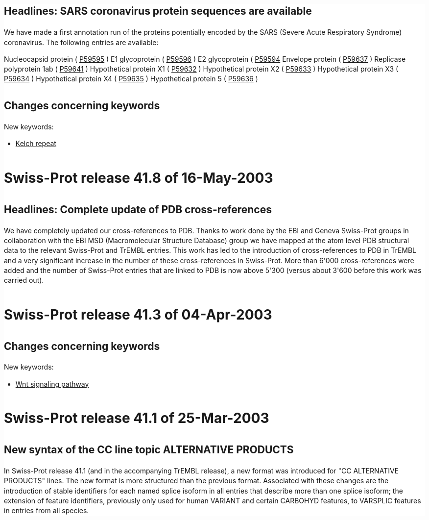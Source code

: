 ## Headlines: SARS coronavirus protein sequences are available

We have made a first annotation run of the proteins potentially encoded by the SARS (Severe Acute Respiratory Syndrome) coronavirus. The following entries are available:

Nucleocapsid protein ( [P59595](http://www.uniprot.org/uniprot/P59595) ) E1 glycoprotein ( [P59596](http://www.uniprot.org/uniprot/P59596) ) E2 glycoprotein ( [P59594](http://www.uniprot.org/uniprot/P59594) Envelope protein ( [P59637](http://www.uniprot.org/uniprot/P59637) ) Replicase polyprotein 1ab ( [P59641](http://www.uniprot.org/uniprot/P59641) ) Hypothetical protein X1 ( [P59632](http://www.uniprot.org/uniprot/P59632) ) Hypothetical protein X2 ( [P59633](http://www.uniprot.org/uniprot/P59633) ) Hypothetical protein X3 ( [P59634](http://www.uniprot.org/uniprot/P59634) ) Hypothetical protein X4 ( [P59635](http://www.uniprot.org/uniprot/P59635) ) Hypothetical protein 5 ( [P59636](http://www.uniprot.org/uniprot/P59636) )

## Changes concerning keywords

New keywords:

-   [Kelch repeat](http://www.uniprot.org/keywords/KW-0880)

# Swiss-Prot release 41.8 of 16-May-2003

## Headlines: Complete update of PDB cross-references

We have completely updated our cross-references to PDB. Thanks to work done by the EBI and Geneva Swiss-Prot groups in collaboration with the EBI MSD (Macromolecular Structure Database) group we have mapped at the atom level PDB structural data to the relevant Swiss-Prot and TrEMBL entries. This work has led to the introduction of cross-references to PDB in TrEMBL and a very significant increase in the number of these cross-references in Swiss-Prot. More than 6'000 cross-references were added and the number of Swiss-Prot entries that are linked to PDB is now above 5'300 (versus about 3'600 before this work was carried out).

# Swiss-Prot release 41.3 of 04-Apr-2003

## Changes concerning keywords

New keywords:

-   [Wnt signaling pathway](http://www.uniprot.org/keywords/KW-0879)

# Swiss-Prot release 41.1 of 25-Mar-2003

## New syntax of the CC line topic ALTERNATIVE PRODUCTS

In Swiss-Prot release 41.1 (and in the accompanying TrEMBL release), a new format was introduced for "CC ALTERNATIVE PRODUCTS" lines. The new format is more structured than the previous format. Associated with these changes are the introduction of stable identifiers for each named splice isoform in all entries that describe more than one splice isoform; the extension of feature identifiers, previously only used for human VARIANT and certain CARBOHYD features, to VARSPLIC features in entries from all species.
